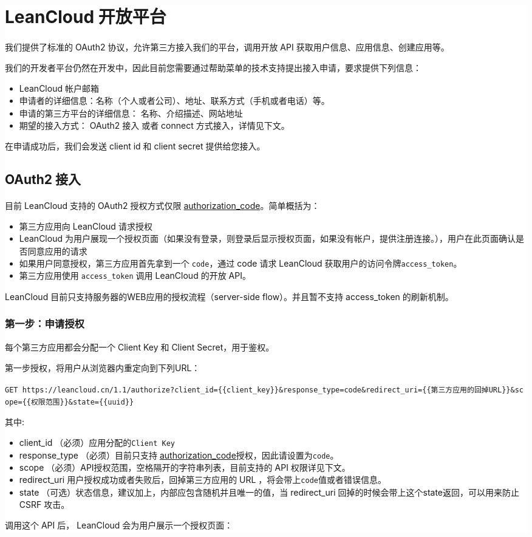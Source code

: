 # LeanCloud 开放平台

我们提供了标准的 OAuth2 协议，允许第三方接入我们的平台，调用开放 API 获取用户信息、应用信息、创建应用等。

我们的开发者平台仍然在开发中，因此目前您需要通过帮助菜单的技术支持提出接入申请，要求提供下列信息：

* LeanCloud 帐户邮箱
* 申请者的详细信息：名称（个人或者公司）、地址、联系方式（手机或者电话）等。
* 申请的第三方平台的详细信息： 名称、介绍描述、网站地址
* 期望的接入方式： OAuth2 接入 或者 connect 方式接入，详情见下文。

在申请成功后，我们会发送 client id 和 client secret 提供给您接入。


## OAuth2 接入

目前 LeanCloud 支持的 OAuth2 授权方式仅限 [authorization_code](http://tools.ietf.org/html/draft-ietf-oauth-v2-25#section-4.1)。简单概括为：

* 第三方应用向 LeanCloud 请求授权
* LeanCloud 为用户展现一个授权页面（如果没有登录，则登录后显示授权页面，如果没有帐户，提供注册连接。），用户在此页面确认是否同意应用的请求
* 如果用户同意授权，第三方应用首先拿到一个 `code`，通过 code 请求 LeanCloud 获取用户的访问令牌`access_token`。
* 第三方应用使用 `access_token` 调用 LeanCloud 的开放 API。

LeanCloud 目前只支持服务器的WEB应用的授权流程（server-side flow）。并且暂不支持 access_token 的刷新机制。

### 第一步：申请授权

每个第三方应用都会分配一个 Client Key 和 Client Secret，用于鉴权。

第一步授权，将用户从浏览器内重定向到下列URL：

```
GET https://leancloud.cn/1.1/authorize?client_id={{client_key}}&response_type=code&redirect_uri={{第三方应用的回掉URL}}&scope={{权限范围}}&state={{uuid}}
```

其中:

* client_id      （必须）应用分配的`Client Key`
* response_type  （必须）目前只支持 [authorization_code](http://tools.ietf.org/html/draft-ietf-oauth-v2-25#section-4.1)授权，因此请设置为`code`。
* scope          （必须）API授权范围，空格隔开的字符串列表，目前支持的 API 权限详见下文。
* redirect_uri   用户授权成功或者失败后，回掉第三方应用的 URL ，将会带上`code`值或者错误信息。
* state          （可选）状态信息，建议加上，内部应包含随机并且唯一的值，当 redirect_uri 回掉的时候会带上这个state返回，可以用来防止 CSRF 攻击。

调用这个 API 后， LeanCloud 会为用户展示一个授权页面：

